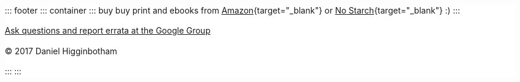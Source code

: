 ::: footer
::: container
::: buy
buy print and ebooks from
[Amazon](http://amzn.to/1H7MqmT){target="_blank"} or [No
Starch](https://www.nostarch.com/clojure){target="_blank"} :)
:::

<div>

[Ask questions and report errata at the Google
Group](https://groups.google.com/forum/#!forum/braveclojure)

</div>

<div>

© 2017 Daniel Higginbotham

</div>
:::
:::
